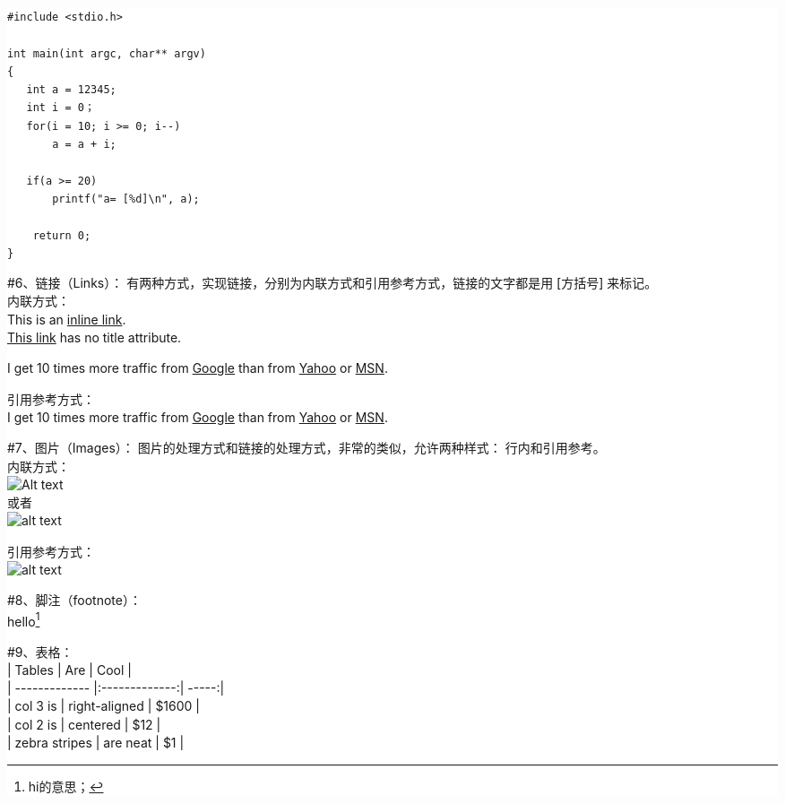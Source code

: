     #include <stdio.h>
       
    int main(int argc, char** argv)
    {
       int a = 12345;
       int i = 0；
       for(i = 10; i >= 0; i--)
           a = a + i;
           
       if(a >= 20)
           printf("a= [%d]\n", a);
           
        return 0;
    }




#6、链接（Links）：
有两种方式，实现链接，分别为内联方式和引用参考方式，链接的文字都是用 [方括号] 来标记。  
内联方式：  
   This is an [inline link](http://example.com/).  
   [This link](http://example.net/) has no title attribute.    
   
   I get 10 times more traffic from [Google](http://google.com/ "Google") than from [Yahoo](http://search.yahoo.com/ "Yahoo Search") or [MSN](http://search.msn.com/ "MSN Search").
   
引用参考方式：  
   I get 10 times more traffic from [Google][1] than from [Yahoo][2] or [MSN][3].  

[1]: http://google.com/        "Google" 
[2]: http://search.yahoo.com/  "Yahoo Search" 
[3]: http://search.msn.com/    "MSN Search"




#7、图片（Images）：
图片的处理方式和链接的处理方式，非常的类似，允许两种样式： 行内和引用参考。   
内联方式：  
![Alt text](http://mouapp.com/Mou_128.png)   
或者  
![alt text](http://mouapp.com/Mou_128.png "Title")  

引用参考方式：  
![alt text][id] 

[id]: http://mouapp.com/Mou_128.png "Title"




#8、脚注（footnote）：  
hello[^hello]


[^hello]: hi的意思；




#9、表格：  
| Tables        | Are           | Cool  |  
| ------------- |:-------------:| -----:|  
| col 3 is      | right-aligned | $1600 |  
| col 2 is      | centered      |   $12 |  
| zebra stripes | are neat      |    $1 |  
